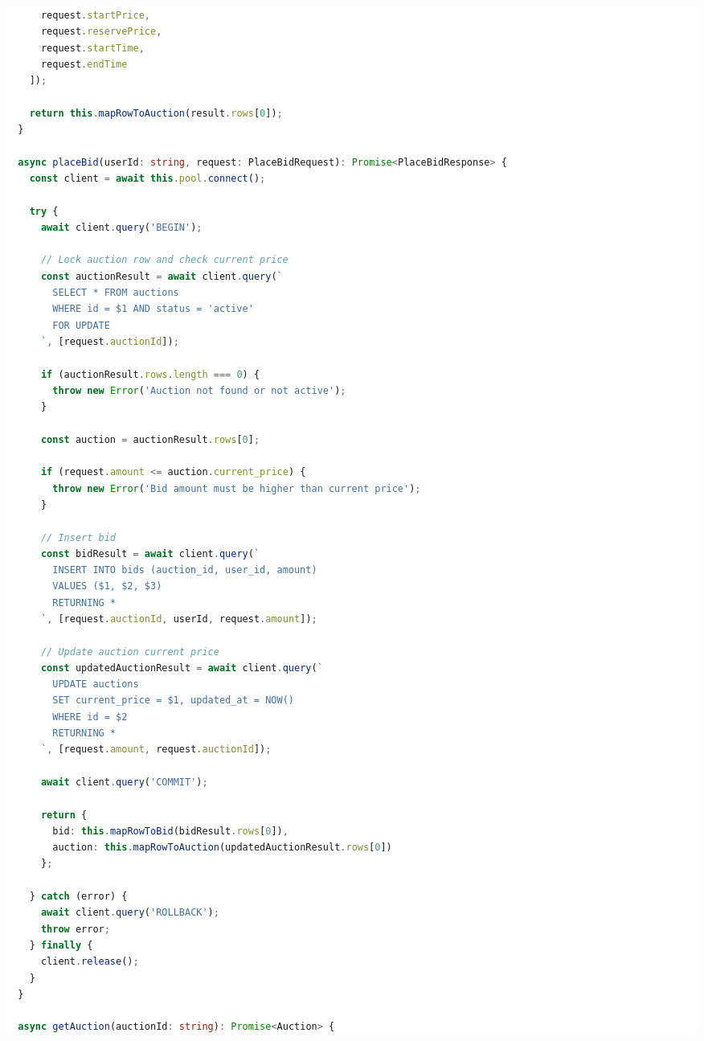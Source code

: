 ```typescript
      request.startPrice,
      request.reservePrice,
      request.startTime,
      request.endTime
    ]);

    return this.mapRowToAuction(result.rows[0]);
  }

  async placeBid(userId: string, request: PlaceBidRequest): Promise<PlaceBidResponse> {
    const client = await this.pool.connect();

    try {
      await client.query('BEGIN');

      // Lock auction row and check current price
      const auctionResult = await client.query(`
        SELECT * FROM auctions
        WHERE id = $1 AND status = 'active'
        FOR UPDATE
      `, [request.auctionId]);

      if (auctionResult.rows.length === 0) {
        throw new Error('Auction not found or not active');
      }

      const auction = auctionResult.rows[0];

      if (request.amount <= auction.current_price) {
        throw new Error('Bid amount must be higher than current price');
      }

      // Insert bid
      const bidResult = await client.query(`
        INSERT INTO bids (auction_id, user_id, amount)
        VALUES ($1, $2, $3)
        RETURNING *
      `, [request.auctionId, userId, request.amount]);

      // Update auction current price
      const updatedAuctionResult = await client.query(`
        UPDATE auctions
        SET current_price = $1, updated_at = NOW()
        WHERE id = $2
        RETURNING *
      `, [request.amount, request.auctionId]);

      await client.query('COMMIT');

      return {
        bid: this.mapRowToBid(bidResult.rows[0]),
        auction: this.mapRowToAuction(updatedAuctionResult.rows[0])
      };

    } catch (error) {
      await client.query('ROLLBACK');
      throw error;
    } finally {
      client.release();
    }
  }

  async getAuction(auctionId: string): Promise<Auction> {
```